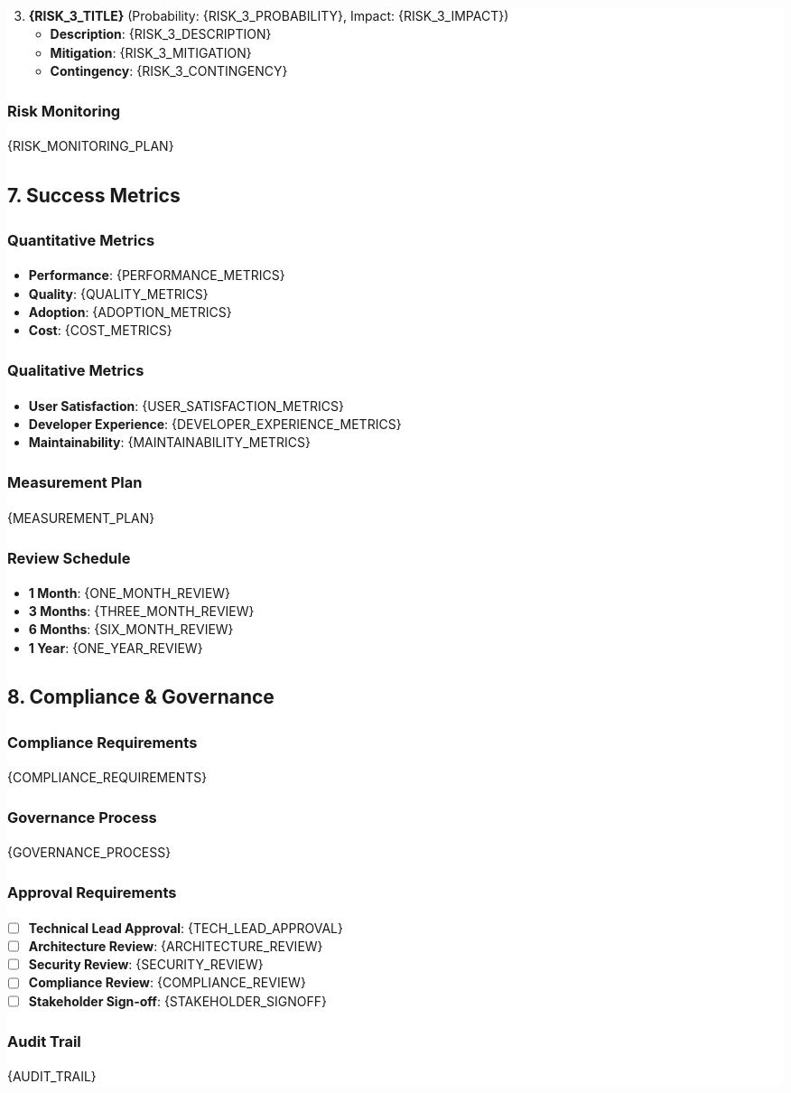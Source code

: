 3. **{RISK_3_TITLE}** (Probability: {RISK_3_PROBABILITY}, Impact: {RISK_3_IMPACT})
   - **Description**: {RISK_3_DESCRIPTION}
   - **Mitigation**: {RISK_3_MITIGATION}
   - **Contingency**: {RISK_3_CONTINGENCY}

### Risk Monitoring
{RISK_MONITORING_PLAN}

## 7. Success Metrics

### Quantitative Metrics
- **Performance**: {PERFORMANCE_METRICS}
- **Quality**: {QUALITY_METRICS}
- **Adoption**: {ADOPTION_METRICS}
- **Cost**: {COST_METRICS}

### Qualitative Metrics
- **User Satisfaction**: {USER_SATISFACTION_METRICS}
- **Developer Experience**: {DEVELOPER_EXPERIENCE_METRICS}
- **Maintainability**: {MAINTAINABILITY_METRICS}

### Measurement Plan
{MEASUREMENT_PLAN}

### Review Schedule
- **1 Month**: {ONE_MONTH_REVIEW}
- **3 Months**: {THREE_MONTH_REVIEW}
- **6 Months**: {SIX_MONTH_REVIEW}
- **1 Year**: {ONE_YEAR_REVIEW}

## 8. Compliance & Governance

### Compliance Requirements
{COMPLIANCE_REQUIREMENTS}

### Governance Process
{GOVERNANCE_PROCESS}

### Approval Requirements
- [ ] **Technical Lead Approval**: {TECH_LEAD_APPROVAL}
- [ ] **Architecture Review**: {ARCHITECTURE_REVIEW}
- [ ] **Security Review**: {SECURITY_REVIEW}
- [ ] **Compliance Review**: {COMPLIANCE_REVIEW}
- [ ] **Stakeholder Sign-off**: {STAKEHOLDER_SIGNOFF}

### Audit Trail
{AUDIT_TRAIL}
